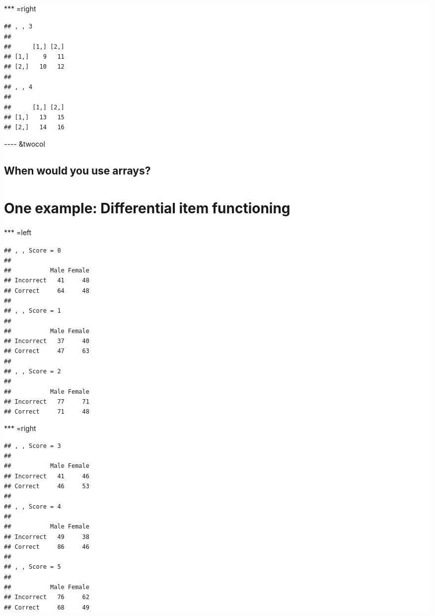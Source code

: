 *** =right


```
## , , 3
## 
##      [1,] [2,]
## [1,]    9   11
## [2,]   10   12
## 
## , , 4
## 
##      [1,] [2,]
## [1,]   13   15
## [2,]   14   16
```

---- &twocol
## When would you use arrays?
# One example: Differential item functioning

*** =left


```
## , , Score = 0
## 
##           Male Female
## Incorrect   41     48
## Correct     64     48
## 
## , , Score = 1
## 
##           Male Female
## Incorrect   37     40
## Correct     47     63
## 
## , , Score = 2
## 
##           Male Female
## Incorrect   77     71
## Correct     71     48
```

*** =right


```
## , , Score = 3
## 
##           Male Female
## Incorrect   41     46
## Correct     46     53
## 
## , , Score = 4
## 
##           Male Female
## Incorrect   49     38
## Correct     86     46
## 
## , , Score = 5
## 
##           Male Female
## Incorrect   76     62
## Correct     68     49
```
